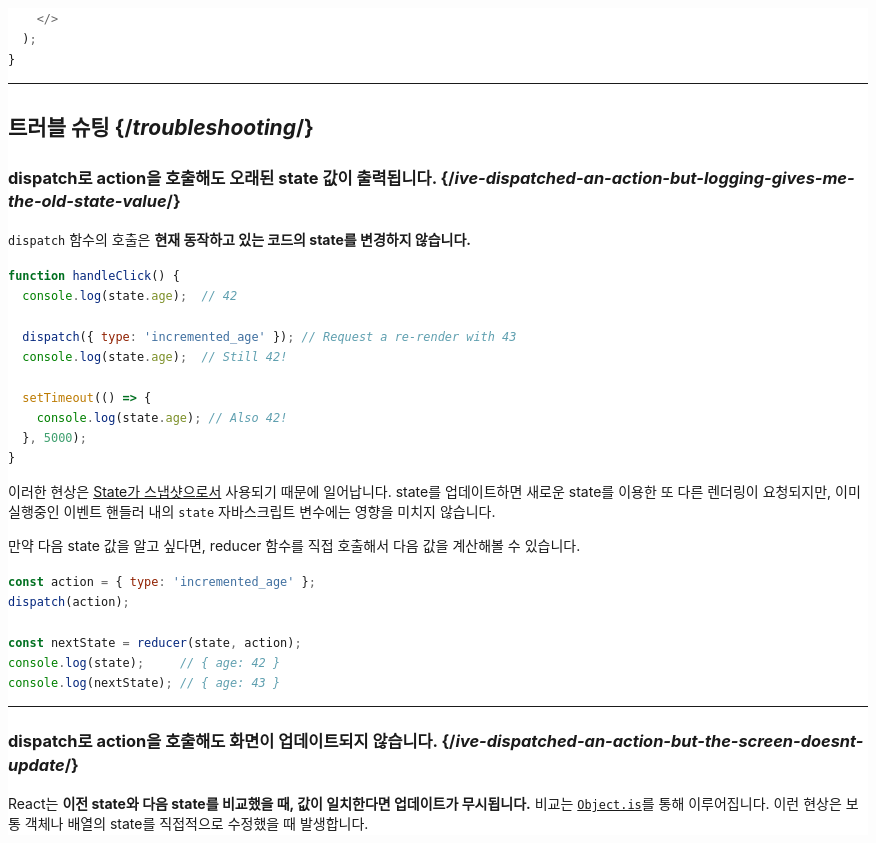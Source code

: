 ```js src/TodoList.js active
    </>
  );
}
```

</Sandpack>

<Solution />

</Recipes>

---

## 트러블 슈팅 {/*troubleshooting*/}

### dispatch로 action을 호출해도 오래된 state 값이 출력됩니다. {/*ive-dispatched-an-action-but-logging-gives-me-the-old-state-value*/}

`dispatch` 함수의 호출은 **현재 동작하고 있는 코드의 state를 변경하지 않습니다.**

```js {4,5,8}
function handleClick() {
  console.log(state.age);  // 42

  dispatch({ type: 'incremented_age' }); // Request a re-render with 43
  console.log(state.age);  // Still 42!

  setTimeout(() => {
    console.log(state.age); // Also 42!
  }, 5000);
}
```

이러한 현상은 [State가 스냅샷으로서](/learn/state-as-a-snapshot) 사용되기 때문에 일어납니다. state를 업데이트하면 새로운 state를 이용한 또 다른 렌더링이 요청되지만, 이미 실행중인 이벤트 핸들러 내의 `state` 자바스크립트 변수에는 영향을 미치지 않습니다.

만약 다음 state 값을 알고 싶다면, reducer 함수를 직접 호출해서 다음 값을 계산해볼 수 있습니다.

```js
const action = { type: 'incremented_age' };
dispatch(action);

const nextState = reducer(state, action);
console.log(state);     // { age: 42 }
console.log(nextState); // { age: 43 }
```

---

### dispatch로 action을 호출해도 화면이 업데이트되지 않습니다. {/*ive-dispatched-an-action-but-the-screen-doesnt-update*/}

React는 **이전 state와 다음 state를 비교했을 때, 값이 일치한다면 업데이트가 무시됩니다.** 비교는 [`Object.is`](https://developer.mozilla.org/en-US/docs/Web/JavaScript/Reference/Global_Objects/Object/is)를 통해 이루어집니다. 이런 현상은 보통 객체나 배열의 state를 직접적으로 수정했을 때 발생합니다.
